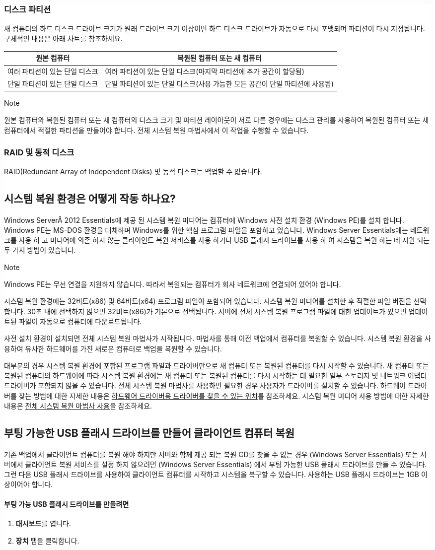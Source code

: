 ### <a name="disk-partitions"></a>디스크 파티션  
 새 컴퓨터의 하드 디스크 드라이브 크기가 원래 드라이브 크기 이상이면 하드 디스크 드라이브가 자동으로 다시 포맷되며 파티션이 다시 지정됩니다. 구체적인 내용은 아래 차트를 참조하세요.  
  
|원본 컴퓨터|복원된 컴퓨터 또는 새 컴퓨터|  
|-----------------------|------------------------------|  
|여러 파티션이 있는 단일 디스크|여러 파티션이 있는 단일 디스크(마지막 파티션에 추가 공간이 할당됨)|  
|단일 파티션이 있는 단일 디스크|단일 파티션이 있는 단일 디스크(사용 가능한 모든 공간이 단일 파티션에 사용됨)|  
  
> [!NOTE]
>  원본 컴퓨터와 복원된 컴퓨터 또는 새 컴퓨터의 디스크 크기 및 파티션 레이아웃이 서로 다른 경우에는 디스크 관리를 사용하여 복원된 컴퓨터 또는 새 컴퓨터에서 적절한 파티션을 만들어야 합니다. 전체 시스템 복원 마법사에서 이 작업을 수행할 수 있습니다.  
  
### <a name="raid-and-dynamic-disks"></a>RAID 및 동적 디스크  
 RAID(Redundant Array of Independent Disks) 및 동적 디스크는 백업할 수 없습니다.  
  
##  <a name="how-does-the-system-restore-environment-work"></a><a name="BKMK_HowDoes"></a>시스템 복원 환경은 어떻게 작동 하나요?  
 Windows ServerÂ 2012 Essentials에 제공 된 시스템 복원 미디어는 컴퓨터에 Windows 사전 설치 환경 (Windows PE)를 설치 합니다. Windows PE는 MS-DOS 환경을 대체하며 Windows를 위한 핵심 프로그램 파일을 포함하고 있습니다. Windows Server Essentials에는 네트워크를 사용 하 고 미디어에 의존 하지 않는 클라이언트 복원 서비스를 사용 하거나 USB 플래시 드라이브를 사용 하 여 시스템을 복원 하는 데 지원 되는 두 가지 방법이 있습니다.  
  
> [!NOTE]
>  Windows PE는 무선 연결을 지원하지 않습니다. 따라서 복원되는 컴퓨터가 회사 네트워크에 연결되어 있어야 합니다.  
  
 시스템 복원 환경에는 32비트(x86) 및 64비트(x64) 프로그램 파일이 포함되어 있습니다. 시스템 복원 미디어를 설치한 후 적절한 파일 버전을 선택합니다. 30초 내에 선택하지 않으면 32비트(x86)가 기본으로 선택됩니다. 서버에 전체 시스템 복원 프로그램 파일에 대한 업데이트가 있으면 업데이트된 파일이 자동으로 컴퓨터에 다운로드됩니다.  
  
 사전 설치 환경이 설치되면 전체 시스템 복원 마법사가 시작됩니다. 마법사를 통해 이전 백업에서 컴퓨터를 복원할 수 있습니다. 시스템 복원 환경을 사용하여 유사한 하드웨어를 가진 새로운 컴퓨터로 백업을 복원할 수 있습니다.  
  
 대부분의 경우 시스템 복원 환경에 포함된 프로그램 파일과 드라이버만으로 새 컴퓨터 또는 복원된 컴퓨터를 다시 시작할 수 있습니다. 새 컴퓨터 또는 복원된 컴퓨터의 하드웨어에 따라 시스템 복원 환경에는 새 컴퓨터 또는 복원된 컴퓨터를 다시 시작하는 데 필요한 일부 스토리지 및 네트워크 어댑터 드라이버가 포함되지 않을 수 있습니다. 전체 시스템 복원 마법사를 사용하면 필요한 경우 사용자가 드라이버를 설치할 수 있습니다. 하드웨어 드라이버를 찾는 방법에 대한 자세한 내용은 [하드웨어 드라이버용 드라이버를 찾을 수 있는 위치](Restore-a-full-system-from-an-existing-client-computer-backup.md#BKMK_FindDrivers)를 참조하세요. 시스템 복원 미디어 사용 방법에 대한 자세한 내용은 [전체 시스템 복원 마법사 사용](Restore-a-full-system-from-an-existing-client-computer-backup.md#BKMK_Using)을 참조하세요.  
  
##  <a name="create-a-bootable-usb-flash-drive-to-restore-a-client-computer"></a><a name="BKMK_CreateBootable"></a>부팅 가능한 USB 플래시 드라이브를 만들어 클라이언트 컴퓨터 복원  
 기존 백업에서 클라이언트 컴퓨터를 복원 해야 하지만 서버와 함께 제공 되는 복원 CD를 찾을 수 없는 경우 (Windows Server Essentials) 또는 서버에서 클라이언트 복원 서비스를 설정 하지 않으려면 (Windows Server Essentials) 에서 부팅 가능한 USB 플래시 드라이브를 만들 수 있습니다. 그런 다음 USB 플래시 드라이브를 사용하여 클라이언트 컴퓨터를 시작하고 시스템을 복구할 수 있습니다. 사용하는 USB 플래시 드라이브는 1GB 이상이어야 합니다.  
  
#### <a name="to-create-a-bootable-usb-flash-drive"></a>부팅 가능 USB 플래시 드라이브를 만들려면  
  
1.  **대시보드**를 엽니다.  
  
2.  **장치** 탭을 클릭합니다.  
  